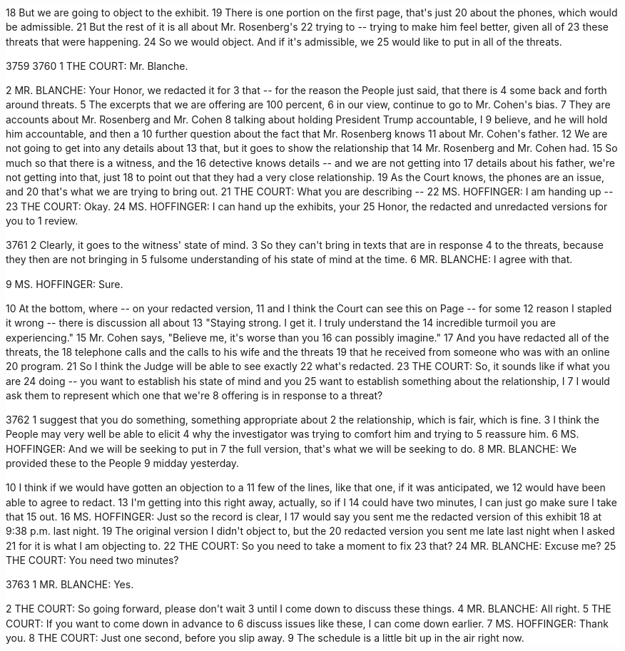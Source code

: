 18 But we are going to object to the exhibit. 19 There is one portion on the first page, that's just 20 about the phones, which would be admissible. 21 But the rest of it is all about Mr. Rosenberg's 22 trying to -- trying to make him feel better, given all of 23 these threats that were happening. 24 So we would object. And if it's admissible, we 25 would like to put in all of the threats.

3759 3760 1 THE COURT: Mr. Blanche.

2 MR. BLANCHE: Your Honor, we redacted it for 3 that -- for the reason the People just said, that there is 4 some back and forth around threats. 5 The excerpts that we are offering are 100 percent, 6 in our view, continue to go to Mr. Cohen's bias. 7 They are accounts about Mr. Rosenberg and Mr. Cohen 8 talking about holding President Trump accountable, I 9 believe, and he will hold him accountable, and then a 10 further question about the fact that Mr. Rosenberg knows 11 about Mr. Cohen's father. 12 We are not going to get into any details about 13 that, but it goes to show the relationship that 14 Mr. Rosenberg and Mr. Cohen had. 15 So much so that there is a witness, and the 16 detective knows details -- and we are not getting into 17 details about his father, we're not getting into that, just 18 to point out that they had a very close relationship. 19 As the Court knows, the phones are an issue, and 20 that's what we are trying to bring out. 21 THE COURT: What you are describing -- 22 MS. HOFFINGER: I am handing up -- 23 THE COURT: Okay. 24 MS. HOFFINGER: I can hand up the exhibits, your 25 Honor, the redacted and unredacted versions for you to 1 review.

3761 2 Clearly, it goes to the witness' state of mind. 3 So they can't bring in texts that are in response 4 to the threats, because they then are not bringing in 5 fulsome understanding of his state of mind at the time. 6 MR. BLANCHE: I agree with that.

9 MS. HOFFINGER: Sure.

10 At the bottom, where -- on your redacted version, 11 and I think the Court can see this on Page -- for some 12 reason I stapled it wrong -- there is discussion all about 13 "Staying strong. I get it. I truly understand the 14 incredible turmoil you are experiencing."
15 Mr. Cohen says, "Believe me, it's worse than you 16 can possibly imagine."
17 And you have redacted all of the threats, the 18 telephone calls and the calls to his wife and the threats 19 that he received from someone who was with an online 20 program. 21 So I think the Judge will be able to see exactly 22 what's redacted. 23 THE COURT: So, it sounds like if what you are 24 doing -- you want to establish his state of mind and you 25 want to establish something about the relationship, I
7 I would ask them to represent which one that we're 8 offering is in response to a threat?

3762 1 suggest that you do something, something appropriate about 2 the relationship, which is fair, which is fine. 3 I think the People may very well be able to elicit 4 why the investigator was trying to comfort him and trying to 5 reassure him. 6 MS. HOFFINGER: And we will be seeking to put in 7 the full version, that's what we will be seeking to do. 8 MR. BLANCHE: We provided these to the People 9 midday yesterday.

10 I think if we would have gotten an objection to a 11 few of the lines, like that one, if it was anticipated, we 12 would have been able to agree to redact. 13 I'm getting into this right away, actually, so if I 14 could have two minutes, I can just go make sure I take that 15 out. 16 MS. HOFFINGER: Just so the record is clear, I 17 would say you sent me the redacted version of this exhibit 18 at 9:38 p.m. last night. 19 The original version I didn't object to, but the 20 redacted version you sent me late last night when I asked 21 for it is what I am objecting to. 22 THE COURT: So you need to take a moment to fix 23 that? 24 MR. BLANCHE: Excuse me? 25 THE COURT: You need two minutes?

3763 1 MR. BLANCHE: Yes.

2 THE COURT: So going forward, please don't wait 3 until I come down to discuss these things. 4 MR. BLANCHE: All right. 5 THE COURT: If you want to come down in advance to 6 discuss issues like these, I can come down earlier. 7 MS. HOFFINGER: Thank you. 8 THE COURT: Just one second, before you slip away. 9 The schedule is a little bit up in the air right now.
